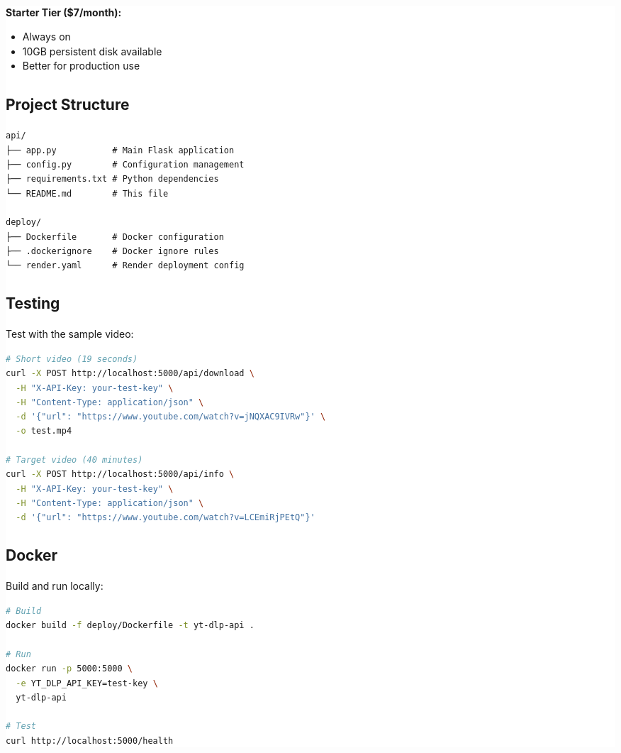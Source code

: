**Starter Tier ($7/month):**
- Always on
- 10GB persistent disk available
- Better for production use

## Project Structure

```
api/
├── app.py           # Main Flask application
├── config.py        # Configuration management
├── requirements.txt # Python dependencies
└── README.md        # This file

deploy/
├── Dockerfile       # Docker configuration
├── .dockerignore    # Docker ignore rules
└── render.yaml      # Render deployment config
```

## Testing

Test with the sample video:
```bash
# Short video (19 seconds)
curl -X POST http://localhost:5000/api/download \
  -H "X-API-Key: your-test-key" \
  -H "Content-Type: application/json" \
  -d '{"url": "https://www.youtube.com/watch?v=jNQXAC9IVRw"}' \
  -o test.mp4

# Target video (40 minutes)
curl -X POST http://localhost:5000/api/info \
  -H "X-API-Key: your-test-key" \
  -H "Content-Type: application/json" \
  -d '{"url": "https://www.youtube.com/watch?v=LCEmiRjPEtQ"}'
```

## Docker

Build and run locally:
```bash
# Build
docker build -f deploy/Dockerfile -t yt-dlp-api .

# Run
docker run -p 5000:5000 \
  -e YT_DLP_API_KEY=test-key \
  yt-dlp-api

# Test
curl http://localhost:5000/health
```

